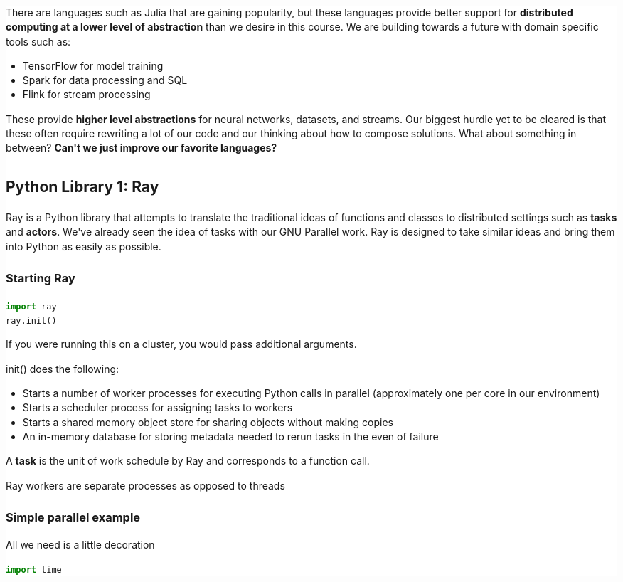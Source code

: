 

There are languages such as Julia that are gaining popularity, but these languages provide better support for **distributed computing at a lower level of abstraction** than we desire in this course. We are building towards a future with domain specific tools such as:
* TensorFlow for model training
* Spark for data processing and SQL
* Flink for stream processing



These provide **higher level abstractions** for neural networks, datasets, and streams. Our biggest hurdle yet to be cleared is that these often require rewriting a lot of our code and our thinking about how to compose solutions. What about something in between? **Can't we just improve our favorite languages?**



## Python Library 1: Ray
Ray is a Python library that attempts to translate the traditional ideas of functions and classes to distributed settings such as **tasks** and **actors**. We've already seen the idea of tasks with our GNU Parallel work. Ray is designed to take similar ideas and bring them into Python as easily as possible.



### Starting Ray


```python slideshow={"slide_type": "fragment"}
import ray
ray.init()
```


If you were running this on a cluster, you would pass additional arguments.



init() does the following:
* Starts a number of worker processes for executing Python calls in parallel (approximately one per core in our environment)
* Starts a scheduler process for assigning tasks to workers
* Starts a shared memory object store for sharing objects without making copies
* An in-memory database for storing metadata needed to rerun tasks in the even of failure



A **task** is the unit of work schedule by Ray and corresponds to a function call.

Ray workers are separate processes as opposed to threads



### Simple parallel example
All we need is a little decoration


```python slideshow={"slide_type": "skip"}
import time
```
